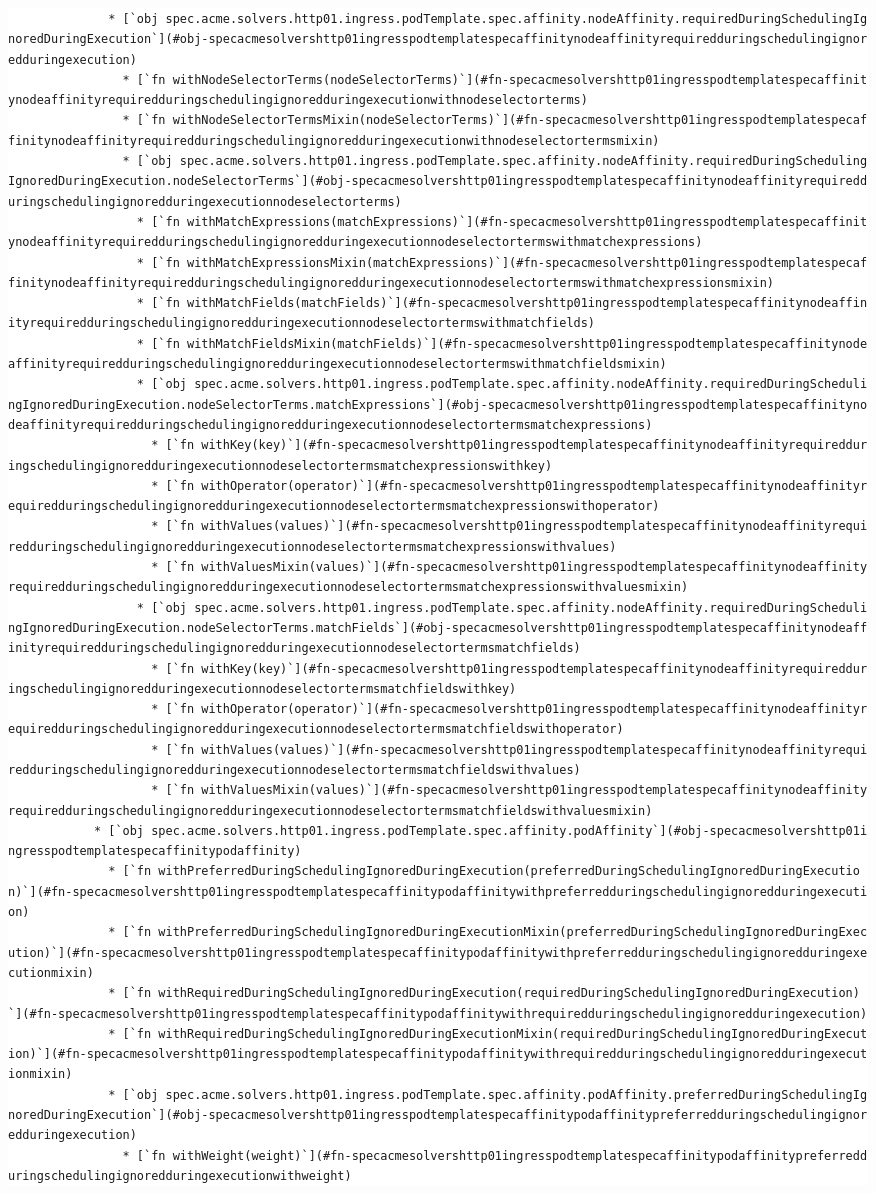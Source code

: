                   * [`obj spec.acme.solvers.http01.ingress.podTemplate.spec.affinity.nodeAffinity.requiredDuringSchedulingIgnoredDuringExecution`](#obj-specacmesolvershttp01ingresspodtemplatespecaffinitynodeaffinityrequiredduringschedulingignoredduringexecution)
                    * [`fn withNodeSelectorTerms(nodeSelectorTerms)`](#fn-specacmesolvershttp01ingresspodtemplatespecaffinitynodeaffinityrequiredduringschedulingignoredduringexecutionwithnodeselectorterms)
                    * [`fn withNodeSelectorTermsMixin(nodeSelectorTerms)`](#fn-specacmesolvershttp01ingresspodtemplatespecaffinitynodeaffinityrequiredduringschedulingignoredduringexecutionwithnodeselectortermsmixin)
                    * [`obj spec.acme.solvers.http01.ingress.podTemplate.spec.affinity.nodeAffinity.requiredDuringSchedulingIgnoredDuringExecution.nodeSelectorTerms`](#obj-specacmesolvershttp01ingresspodtemplatespecaffinitynodeaffinityrequiredduringschedulingignoredduringexecutionnodeselectorterms)
                      * [`fn withMatchExpressions(matchExpressions)`](#fn-specacmesolvershttp01ingresspodtemplatespecaffinitynodeaffinityrequiredduringschedulingignoredduringexecutionnodeselectortermswithmatchexpressions)
                      * [`fn withMatchExpressionsMixin(matchExpressions)`](#fn-specacmesolvershttp01ingresspodtemplatespecaffinitynodeaffinityrequiredduringschedulingignoredduringexecutionnodeselectortermswithmatchexpressionsmixin)
                      * [`fn withMatchFields(matchFields)`](#fn-specacmesolvershttp01ingresspodtemplatespecaffinitynodeaffinityrequiredduringschedulingignoredduringexecutionnodeselectortermswithmatchfields)
                      * [`fn withMatchFieldsMixin(matchFields)`](#fn-specacmesolvershttp01ingresspodtemplatespecaffinitynodeaffinityrequiredduringschedulingignoredduringexecutionnodeselectortermswithmatchfieldsmixin)
                      * [`obj spec.acme.solvers.http01.ingress.podTemplate.spec.affinity.nodeAffinity.requiredDuringSchedulingIgnoredDuringExecution.nodeSelectorTerms.matchExpressions`](#obj-specacmesolvershttp01ingresspodtemplatespecaffinitynodeaffinityrequiredduringschedulingignoredduringexecutionnodeselectortermsmatchexpressions)
                        * [`fn withKey(key)`](#fn-specacmesolvershttp01ingresspodtemplatespecaffinitynodeaffinityrequiredduringschedulingignoredduringexecutionnodeselectortermsmatchexpressionswithkey)
                        * [`fn withOperator(operator)`](#fn-specacmesolvershttp01ingresspodtemplatespecaffinitynodeaffinityrequiredduringschedulingignoredduringexecutionnodeselectortermsmatchexpressionswithoperator)
                        * [`fn withValues(values)`](#fn-specacmesolvershttp01ingresspodtemplatespecaffinitynodeaffinityrequiredduringschedulingignoredduringexecutionnodeselectortermsmatchexpressionswithvalues)
                        * [`fn withValuesMixin(values)`](#fn-specacmesolvershttp01ingresspodtemplatespecaffinitynodeaffinityrequiredduringschedulingignoredduringexecutionnodeselectortermsmatchexpressionswithvaluesmixin)
                      * [`obj spec.acme.solvers.http01.ingress.podTemplate.spec.affinity.nodeAffinity.requiredDuringSchedulingIgnoredDuringExecution.nodeSelectorTerms.matchFields`](#obj-specacmesolvershttp01ingresspodtemplatespecaffinitynodeaffinityrequiredduringschedulingignoredduringexecutionnodeselectortermsmatchfields)
                        * [`fn withKey(key)`](#fn-specacmesolvershttp01ingresspodtemplatespecaffinitynodeaffinityrequiredduringschedulingignoredduringexecutionnodeselectortermsmatchfieldswithkey)
                        * [`fn withOperator(operator)`](#fn-specacmesolvershttp01ingresspodtemplatespecaffinitynodeaffinityrequiredduringschedulingignoredduringexecutionnodeselectortermsmatchfieldswithoperator)
                        * [`fn withValues(values)`](#fn-specacmesolvershttp01ingresspodtemplatespecaffinitynodeaffinityrequiredduringschedulingignoredduringexecutionnodeselectortermsmatchfieldswithvalues)
                        * [`fn withValuesMixin(values)`](#fn-specacmesolvershttp01ingresspodtemplatespecaffinitynodeaffinityrequiredduringschedulingignoredduringexecutionnodeselectortermsmatchfieldswithvaluesmixin)
                * [`obj spec.acme.solvers.http01.ingress.podTemplate.spec.affinity.podAffinity`](#obj-specacmesolvershttp01ingresspodtemplatespecaffinitypodaffinity)
                  * [`fn withPreferredDuringSchedulingIgnoredDuringExecution(preferredDuringSchedulingIgnoredDuringExecution)`](#fn-specacmesolvershttp01ingresspodtemplatespecaffinitypodaffinitywithpreferredduringschedulingignoredduringexecution)
                  * [`fn withPreferredDuringSchedulingIgnoredDuringExecutionMixin(preferredDuringSchedulingIgnoredDuringExecution)`](#fn-specacmesolvershttp01ingresspodtemplatespecaffinitypodaffinitywithpreferredduringschedulingignoredduringexecutionmixin)
                  * [`fn withRequiredDuringSchedulingIgnoredDuringExecution(requiredDuringSchedulingIgnoredDuringExecution)`](#fn-specacmesolvershttp01ingresspodtemplatespecaffinitypodaffinitywithrequiredduringschedulingignoredduringexecution)
                  * [`fn withRequiredDuringSchedulingIgnoredDuringExecutionMixin(requiredDuringSchedulingIgnoredDuringExecution)`](#fn-specacmesolvershttp01ingresspodtemplatespecaffinitypodaffinitywithrequiredduringschedulingignoredduringexecutionmixin)
                  * [`obj spec.acme.solvers.http01.ingress.podTemplate.spec.affinity.podAffinity.preferredDuringSchedulingIgnoredDuringExecution`](#obj-specacmesolvershttp01ingresspodtemplatespecaffinitypodaffinitypreferredduringschedulingignoredduringexecution)
                    * [`fn withWeight(weight)`](#fn-specacmesolvershttp01ingresspodtemplatespecaffinitypodaffinitypreferredduringschedulingignoredduringexecutionwithweight)